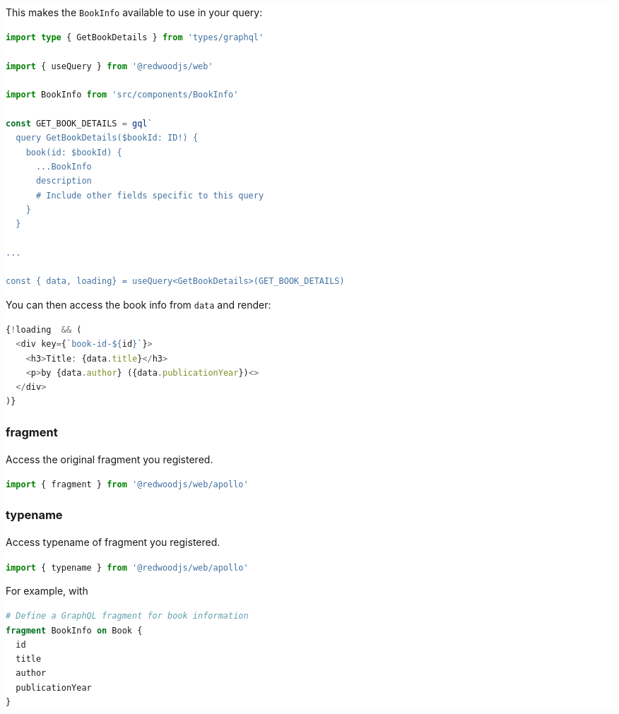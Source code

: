 
This makes the `BookInfo` available to use in your query:


```ts
import type { GetBookDetails } from 'types/graphql'

import { useQuery } from '@redwoodjs/web'

import BookInfo from 'src/components/BookInfo'

const GET_BOOK_DETAILS = gql`
  query GetBookDetails($bookId: ID!) {
    book(id: $bookId) {
      ...BookInfo
      description
      # Include other fields specific to this query
    }
  }

...

const { data, loading} = useQuery<GetBookDetails>(GET_BOOK_DETAILS)

```


You can then access the book info from `data` and render:

```ts
{!loading  && (
  <div key={`book-id-${id}`}>
    <h3>Title: {data.title}</h3>
    <p>by {data.author} ({data.publicationYear})<>
  </div>
)}
```

### fragment

Access the original fragment you registered.

```ts
import { fragment } from '@redwoodjs/web/apollo'
```

### typename

Access typename of fragment you registered.

```ts
import { typename } from '@redwoodjs/web/apollo'
```

For example, with

```graphql
# Define a GraphQL fragment for book information
fragment BookInfo on Book {
  id
  title
  author
  publicationYear
}
```
